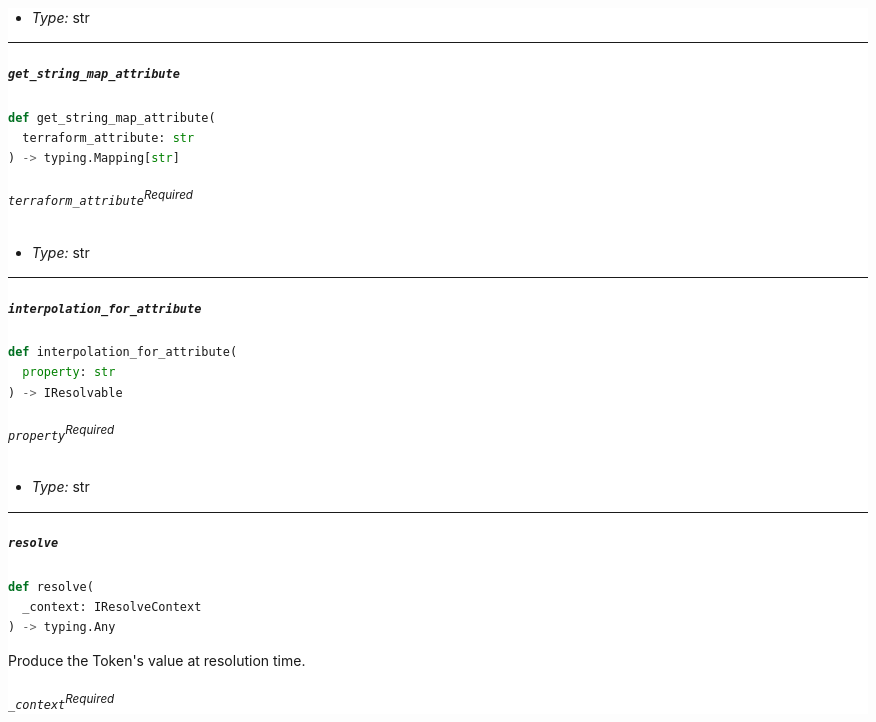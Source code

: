 - *Type:* str

---

##### `get_string_map_attribute` <a name="get_string_map_attribute" id="@cdktf/provider-azurerm.synapseWorkspaceAadAdmin.SynapseWorkspaceAadAdminTimeoutsOutputReference.getStringMapAttribute"></a>

```python
def get_string_map_attribute(
  terraform_attribute: str
) -> typing.Mapping[str]
```

###### `terraform_attribute`<sup>Required</sup> <a name="terraform_attribute" id="@cdktf/provider-azurerm.synapseWorkspaceAadAdmin.SynapseWorkspaceAadAdminTimeoutsOutputReference.getStringMapAttribute.parameter.terraformAttribute"></a>

- *Type:* str

---

##### `interpolation_for_attribute` <a name="interpolation_for_attribute" id="@cdktf/provider-azurerm.synapseWorkspaceAadAdmin.SynapseWorkspaceAadAdminTimeoutsOutputReference.interpolationForAttribute"></a>

```python
def interpolation_for_attribute(
  property: str
) -> IResolvable
```

###### `property`<sup>Required</sup> <a name="property" id="@cdktf/provider-azurerm.synapseWorkspaceAadAdmin.SynapseWorkspaceAadAdminTimeoutsOutputReference.interpolationForAttribute.parameter.property"></a>

- *Type:* str

---

##### `resolve` <a name="resolve" id="@cdktf/provider-azurerm.synapseWorkspaceAadAdmin.SynapseWorkspaceAadAdminTimeoutsOutputReference.resolve"></a>

```python
def resolve(
  _context: IResolveContext
) -> typing.Any
```

Produce the Token's value at resolution time.

###### `_context`<sup>Required</sup> <a name="_context" id="@cdktf/provider-azurerm.synapseWorkspaceAadAdmin.SynapseWorkspaceAadAdminTimeoutsOutputReference.resolve.parameter._context"></a>
